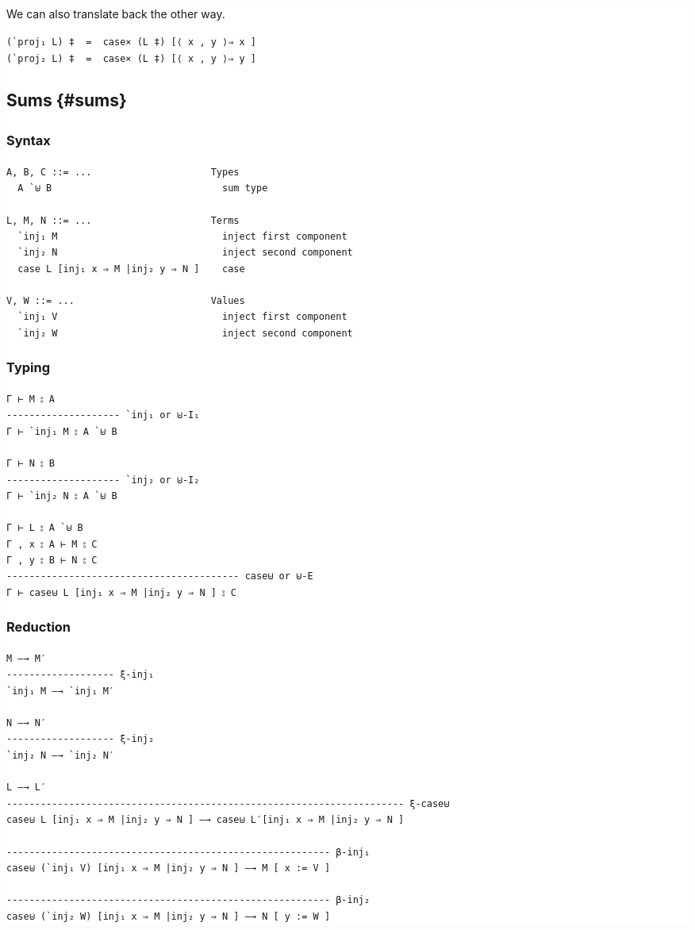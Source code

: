 We can also translate back the other way.

    (`proj₁ L) ‡  =  case× (L ‡) [⟨ x , y ⟩⇒ x ]
    (`proj₂ L) ‡  =  case× (L ‡) [⟨ x , y ⟩⇒ y ]

## Sums {#sums}

### Syntax

    A, B, C ::= ...                     Types
      A `⊎ B                              sum type

    L, M, N ::= ...                     Terms
      `inj₁ M                             inject first component
      `inj₂ N                             inject second component
      case L [inj₁ x ⇒ M |inj₂ y ⇒ N ]    case

    V, W ::= ...                        Values
      `inj₁ V                             inject first component
      `inj₂ W                             inject second component

### Typing

    Γ ⊢ M ⦂ A
    -------------------- `inj₁ or ⊎-I₁
    Γ ⊢ `inj₁ M ⦂ A `⊎ B

    Γ ⊢ N ⦂ B
    -------------------- `inj₂ or ⊎-I₂
    Γ ⊢ `inj₂ N ⦂ A `⊎ B

    Γ ⊢ L ⦂ A `⊎ B
    Γ , x ⦂ A ⊢ M ⦂ C
    Γ , y ⦂ B ⊢ N ⦂ C
    ----------------------------------------- case⊎ or ⊎-E
    Γ ⊢ case⊎ L [inj₁ x ⇒ M |inj₂ y ⇒ N ] ⦂ C

### Reduction

    M —→ M′
    ------------------- ξ-inj₁
    `inj₁ M —→ `inj₁ M′

    N —→ N′
    ------------------- ξ-inj₂
    `inj₂ N —→ `inj₂ N′

    L —→ L′
    ---------------------------------------------------------------------- ξ-case⊎
    case⊎ L [inj₁ x ⇒ M |inj₂ y ⇒ N ] —→ case⊎ L′[inj₁ x ⇒ M |inj₂ y ⇒ N ]

    --------------------------------------------------------- β-inj₁
    case⊎ (`inj₁ V) [inj₁ x ⇒ M |inj₂ y ⇒ N ] —→ M [ x := V ]

    --------------------------------------------------------- β-inj₂
    case⊎ (`inj₂ W) [inj₁ x ⇒ M |inj₂ y ⇒ N ] —→ N [ y := W ]
